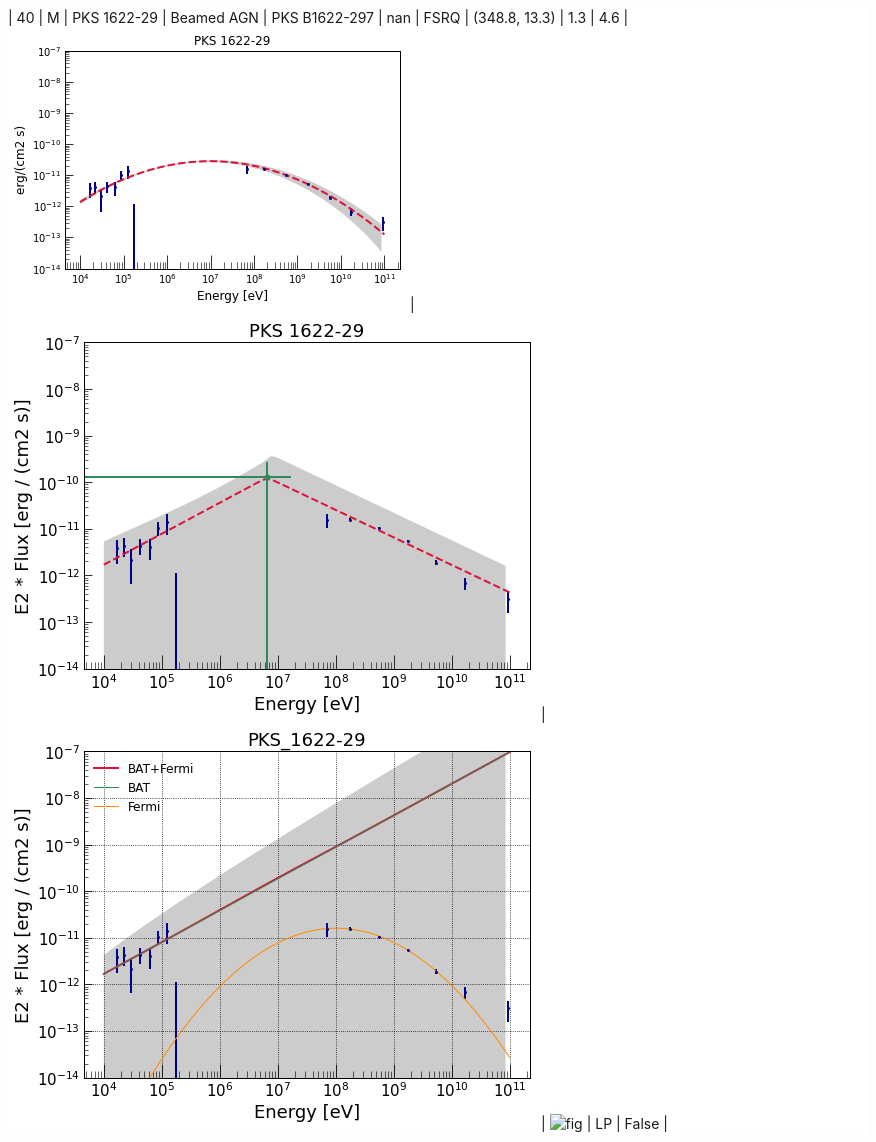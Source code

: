 |   40 | M      | PKS 1622-29                | Beamed AGN          | PKS B1622-297            | nan                       | FSRQ                  | (348.8, 13.3)  |          1.3 |           4.6 | ![fig](figures/SED_sherpa_LogParabola/fig_PKS_1622-29.png)                | ![fig](figures/SED_sherpa_BPL/fig_PKS_1622-29.png)                | ![fig](figures/SED_2comp/fitted_parameters_PKS_1622-29.png)                | ![fig](figures/SED_user/fig_PKS_1622-29.png)                | LP      | False      |